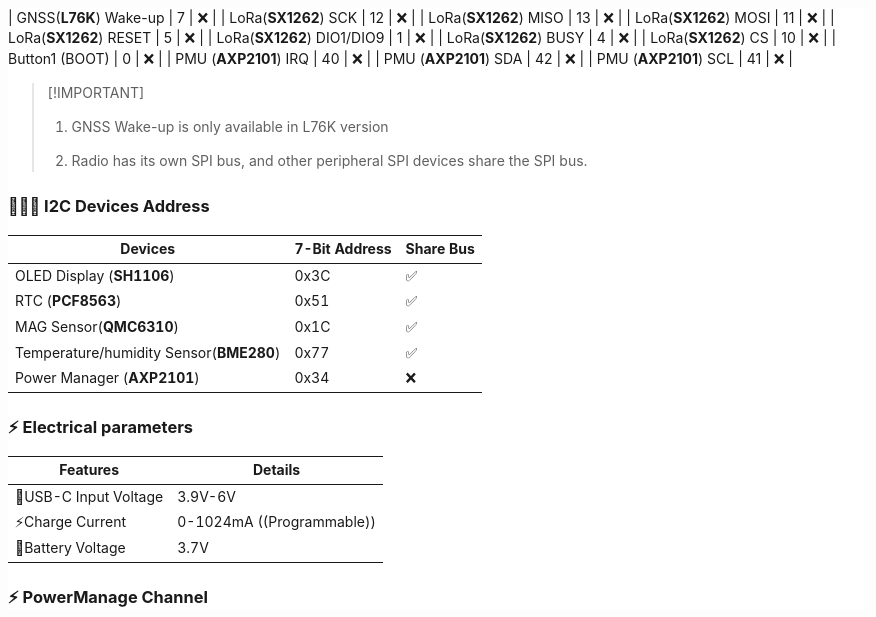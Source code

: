 | GNSS(**L76K**) Wake-up               | 7                         | ❌    |
| LoRa(**SX1262**) SCK                 | 12                        | ❌    |
| LoRa(**SX1262**) MISO                | 13                        | ❌    |
| LoRa(**SX1262**) MOSI                | 11                        | ❌    |
| LoRa(**SX1262**) RESET               | 5                         | ❌    |
| LoRa(**SX1262**) DIO1/DIO9           | 1                         | ❌    |
| LoRa(**SX1262**) BUSY                | 4                         | ❌    |
| LoRa(**SX1262**) CS                  | 10                        | ❌    |
| Button1 (BOOT)                       | 0                         | ❌    |
| PMU (**AXP2101**) IRQ                | 40                        | ❌    |
| PMU (**AXP2101**) SDA                | 42                        | ❌    |
| PMU (**AXP2101**) SCL                | 41                        | ❌    |

> \[!IMPORTANT]
> 
> 1. GNSS Wake-up is only available in L76K version
> 
> 2. Radio has its own SPI bus, and other peripheral SPI devices share the SPI bus.

### 🧑🏼‍🔧 I2C Devices Address

| Devices                                 | 7-Bit Address | Share Bus |
| --------------------------------------- | ------------- | --------- |
| OLED Display (**SH1106**)               | 0x3C          | ✅️         |
| RTC (**PCF8563**)                       | 0x51          | ✅️         |
| MAG Sensor(**QMC6310**)                 | 0x1C          | ✅️         |
| Temperature/humidity Sensor(**BME280**) | 0x77          | ✅️         |
| Power Manager (**AXP2101**)             | 0x34          | ❌         |

### ⚡ Electrical parameters

| Features             | Details                     |
| -------------------- | --------------------------- |
| 🔗USB-C Input Voltage | 3.9V-6V                     |
| ⚡Charge Current      | 0-1024mA (\(Programmable\)) |
| 🔋Battery Voltage     | 3.7V                        |

### ⚡ PowerManage Channel


[1]: https://www.lilygo.cc/products/softrf-t-beamsupreme?variant=42880905052341 "T-Beam S3 Supreme L76K"